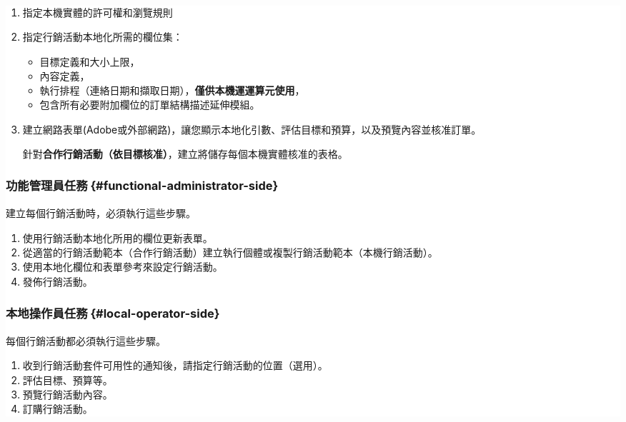 1. 指定本機實體的許可權和瀏覽規則
1. 指定行銷活動本地化所需的欄位集：

   * 目標定義和大小上限，
   * 內容定義，
   * 執行排程（連絡日期和擷取日期），**僅供本機運運算元使用**，
   * 包含所有必要附加欄位的訂單結構描述延伸模組。

1. 建立網路表單(Adobe或外部網路)，讓您顯示本地化引數、評估目標和預算，以及預覽內容並核准訂單。

   針對&#x200B;**合作行銷活動（依目標核准）**，建立將儲存每個本機實體核准的表格。

### 功能管理員任務 {#functional-administrator-side}

建立每個行銷活動時，必須執行這些步驟。

1. 使用行銷活動本地化所用的欄位更新表單。
1. 從適當的行銷活動範本（合作行銷活動）建立執行個體或複製行銷活動範本（本機行銷活動）。
1. 使用本地化欄位和表單參考來設定行銷活動。
1. 發佈行銷活動。

### 本地操作員任務 {#local-operator-side}

每個行銷活動都必須執行這些步驟。

1. 收到行銷活動套件可用性的通知後，請指定行銷活動的位置（選用）。
1. 評估目標、預算等。
1. 預覽行銷活動內容。
1. 訂購行銷活動。
